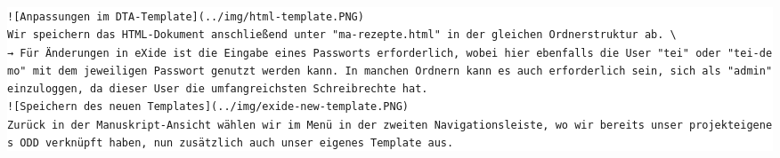     ![Anpassungen im DTA-Template](../img/html-template.PNG)
    Wir speichern das HTML-Dokument anschließend unter "ma-rezepte.html" in der gleichen Ordnerstruktur ab. \
    → Für Änderungen in eXide ist die Eingabe eines Passworts erforderlich, wobei hier ebenfalls die User "tei" oder "tei-demo" mit dem jeweiligen Passwort genutzt werden kann. In manchen Ordnern kann es auch erforderlich sein, sich als "admin" einzuloggen, da dieser User die umfangreichsten Schreibrechte hat.
    ![Speichern des neuen Templates](../img/exide-new-template.PNG)
    Zurück in der Manuskript-Ansicht wählen wir im Menü in der zweiten Navigationsleiste, wo wir bereits unser projekteigenes ODD verknüpft haben, nun zusätzlich auch unser eigenes Template aus.